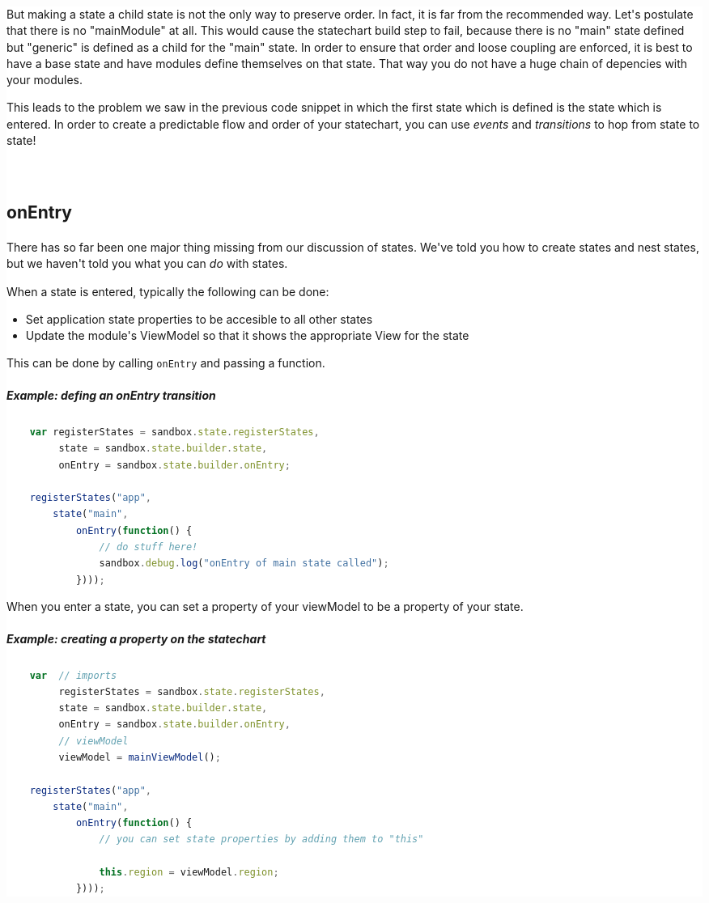 But making a state a child state is not the only way to preserve order. In fact, it is far from the recommended way.
Let's postulate that there is no "mainModule" at all. This would cause the statechart build step to fail, because there is no "main" state defined but
"generic" is defined as a child for the "main" state. In order to ensure that order and loose coupling are enforced, it is best to have
a base state and have modules define themselves on that state. That way you do not have a huge chain of depencies with your modules.

This leads to the problem we saw in the previous code snippet in which the first state which is defined is the state which is entered.
In order to create a predictable flow and order of your statechart, you can use _events_ and _transitions_ to hop from state to state!

<br>

## onEntry

There has so far been one major thing missing from our discussion of states. We've told you
how to create states and nest states, but we haven't told you what you can *do* with states.

When a state is entered, typically the following can be done:

* Set application state properties to be accesible to all other states
* Update the module's ViewModel so that it shows the appropriate View for the state

This can be done by calling `onEntry` and passing a function.

##### Example: defing an onEntry transition
```javascript
	var registerStates = sandbox.state.registerStates,
		 state = sandbox.state.builder.state,
		 onEntry = sandbox.state.builder.onEntry;

	registerStates("app",
		state("main",
			onEntry(function() {
				// do stuff here!
				sandbox.debug.log("onEntry of main state called");
			})));
```

When you enter a state, you can set a property of your viewModel to be a property of your state.

##### Example: creating a property on the statechart
```javascript
	var  // imports
		 registerStates = sandbox.state.registerStates,
		 state = sandbox.state.builder.state,
		 onEntry = sandbox.state.builder.onEntry,
		 // viewModel
		 viewModel = mainViewModel();

	registerStates("app",
		state("main",
			onEntry(function() {
				// you can set state properties by adding them to "this"
				
				this.region = viewModel.region;
			})));
```
